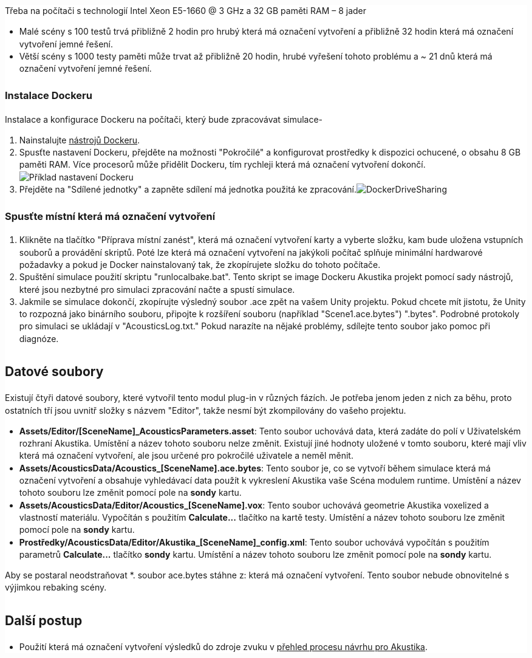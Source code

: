 Třeba na počítači s technologií Intel Xeon E5-1660 @ 3 GHz a 32 GB paměti RAM – 8 jader
* Malé scény s 100 testů trvá přibližně 2 hodin pro hrubý která má označení vytvoření a přibližně 32 hodin která má označení vytvoření jemné řešení.
* Větší scény s 1000 testy paměti může trvat až přibližně 20 hodin, hrubé vyřešení tohoto problému a ~ 21 dnů která má označení vytvoření jemné řešení.

### <a name="setup-docker"></a>Instalace Dockeru
Instalace a konfigurace Dockeru na počítači, který bude zpracovávat simulace-
1. Nainstalujte [nástrojů Dockeru](https://www.docker.com/products/docker-desktop).
2. Spusťte nastavení Dockeru, přejděte na možnosti "Pokročilé" a konfigurovat prostředky k dispozici ochucené, o obsahu 8 GB paměti RAM. Více procesorů může přidělit Dockeru, tím rychleji která má označení vytvoření dokončí. ![Příklad nastavení Dockeru](media/DockerSettings.png)
3. Přejděte na "Sdílené jednotky" a zapněte sdílení má jednotka použitá ke zpracování.![DockerDriveSharing](media/DockerSharedDrives.png)

### <a name="run-local-bake"></a>Spusťte místní která má označení vytvoření
1. Klikněte na tlačítko "Příprava místní zanést", která má označení vytvoření karty a vyberte složku, kam bude uložena vstupních souborů a provádění skriptů. Poté lze která má označení vytvoření na jakýkoli počítač splňuje minimální hardwarové požadavky a pokud je Docker nainstalovaný tak, že zkopírujete složku do tohoto počítače.
2. Spuštění simulace použití skriptu "runlocalbake.bat". Tento skript se image Dockeru Akustika projekt pomocí sady nástrojů, které jsou nezbytné pro simulaci zpracování načte a spustí simulace. 
3. Jakmile se simulace dokončí, zkopírujte výsledný soubor .ace zpět na vašem Unity projektu. Pokud chcete mít jistotu, že Unity to rozpozná jako binárního souboru, připojte k rozšíření souboru (například "Scene1.ace.bytes") ".bytes". Podrobné protokoly pro simulaci se ukládají v "AcousticsLog.txt." Pokud narazíte na nějaké problémy, sdílejte tento soubor jako pomoc při diagnóze.

## <a name="Data-Files"></a>Datové soubory

Existují čtyři datové soubory, které vytvořil tento modul plug-in v různých fázích. Je potřeba jenom jeden z nich za běhu, proto ostatních tří jsou uvnitř složky s názvem "Editor", takže nesmí být zkompilovány do vašeho projektu.

* **Assets/Editor/[SceneName]\_AcousticsParameters.asset**: Tento soubor uchovává data, která zadáte do polí v Uživatelském rozhraní Akustika. Umístění a název tohoto souboru nelze změnit. Existují jiné hodnoty uložené v tomto souboru, které mají vliv která má označení vytvoření, ale jsou určené pro pokročilé uživatele a neměl měnit.
* **Assets/AcousticsData/Acoustics\_[SceneName].ace.bytes**: Tento soubor je, co se vytvoří během simulace která má označení vytvoření a obsahuje vyhledávací data použít k vykreslení Akustika vaše Scéna modulem runtime. Umístění a název tohoto souboru lze změnit pomocí pole na **sondy** kartu.
* **Assets/AcousticsData/Editor/Acoustics_[SceneName].vox**: Tento soubor uchovává geometrie Akustika voxelized a vlastností materiálu. Vypočítán s použitím **Calculate...**  tlačítko na kartě testy. Umístění a název tohoto souboru lze změnit pomocí pole na **sondy** kartu.
* **Prostředky/AcousticsData/Editor/Akustika\_[SceneName]\_config.xml**: Tento soubor uchovává vypočítán s použitím parametrů **Calculate...**  tlačítko **sondy** kartu. Umístění a název tohoto souboru lze změnit pomocí pole na **sondy** kartu.

Aby se postaral neodstraňovat *. soubor ace.bytes stáhne z: která má označení vytvoření. Tento soubor nebude obnovitelné s výjimkou rebaking scény.

## <a name="next-steps"></a>Další postup
* Použití která má označení vytvoření výsledků do zdroje zvuku v [přehled procesu návrhu pro Akustika](design-process.md).


